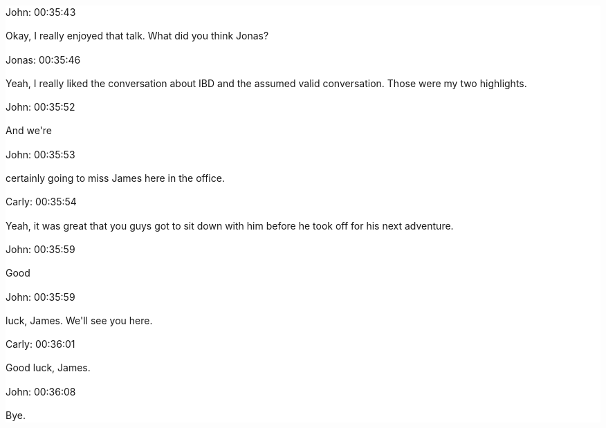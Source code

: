 John: 00:35:43

Okay, I really enjoyed that talk. What did you think Jonas?

Jonas: 00:35:46

Yeah, I really liked the conversation about IBD and the assumed valid conversation. Those were my two highlights.

John: 00:35:52

And we're

John: 00:35:53

certainly going to miss James here in the office.

Carly: 00:35:54

Yeah, it was great that you guys got to sit down with him before he took off for his next adventure.

John: 00:35:59

Good

John: 00:35:59

luck, James. We'll see you here.

Carly: 00:36:01

Good luck, James.

John: 00:36:08

Bye.
